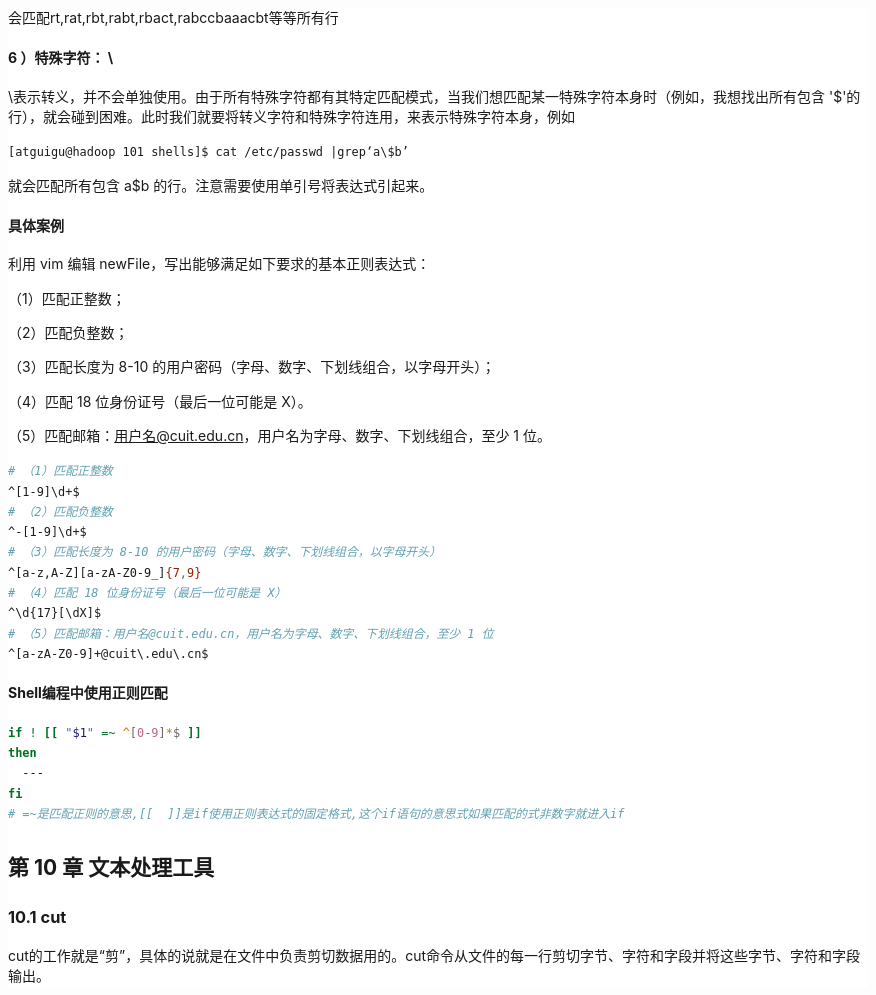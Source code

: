 会匹配rt,rat,rbt,rabt,rbact,rabccbaaacbt等等所有行

#### 6 ）特殊字符： \

\表示转义，并不会单独使用。由于所有特殊字符都有其特定匹配模式，当我们想匹配某一特殊字符本身时（例如，我想找出所有包含 '$'的行），就会碰到困难。此时我们就要将转义字符和特殊字符连用，来表示特殊字符本身，例如

```
[atguigu@hadoop 101 shells]$ cat /etc/passwd |grep‘a\$b’
```

就会匹配所有包含 a$b 的行。注意需要使用单引号将表达式引起来。

#### 具体案例

利用 vim 编辑 newFile，写出能够满足如下要求的基本正则表达式： 

（1）匹配正整数；

（2）匹配负整数； 

（3）匹配长度为 8-10 的用户密码（字母、数字、下划线组合，以字母开头）；

（4）匹配 18 位身份证号（最后一位可能是 X）。 

（5）匹配邮箱：用户名@cuit.edu.cn，用户名为字母、数字、下划线组合，至少 1 位。

```bash
# （1）匹配正整数
^[1-9]\d+$
# （2）匹配负整数
^-[1-9]\d+$
# （3）匹配长度为 8-10 的用户密码（字母、数字、下划线组合，以字母开头）
^[a-z,A-Z][a-zA-Z0-9_]{7,9}
# （4）匹配 18 位身份证号（最后一位可能是 X）
^\d{17}[\dX]$
# （5）匹配邮箱：用户名@cuit.edu.cn，用户名为字母、数字、下划线组合，至少 1 位
^[a-zA-Z0-9]+@cuit\.edu\.cn$
```



#### Shell编程中使用正则匹配

```bash
if ! [[ "$1" =~ ^[0-9]*$ ]]
then
  ---
fi
# =~是匹配正则的意思,[[  ]]是if使用正则表达式的固定格式,这个if语句的意思式如果匹配的式非数字就进入if
```



## 第 10 章 文本处理工具

### 10.1 cut

cut的工作就是“剪”，具体的说就是在文件中负责剪切数据用的。cut命令从文件的每一行剪切字节、字符和字段并将这些字节、字符和字段输出。
